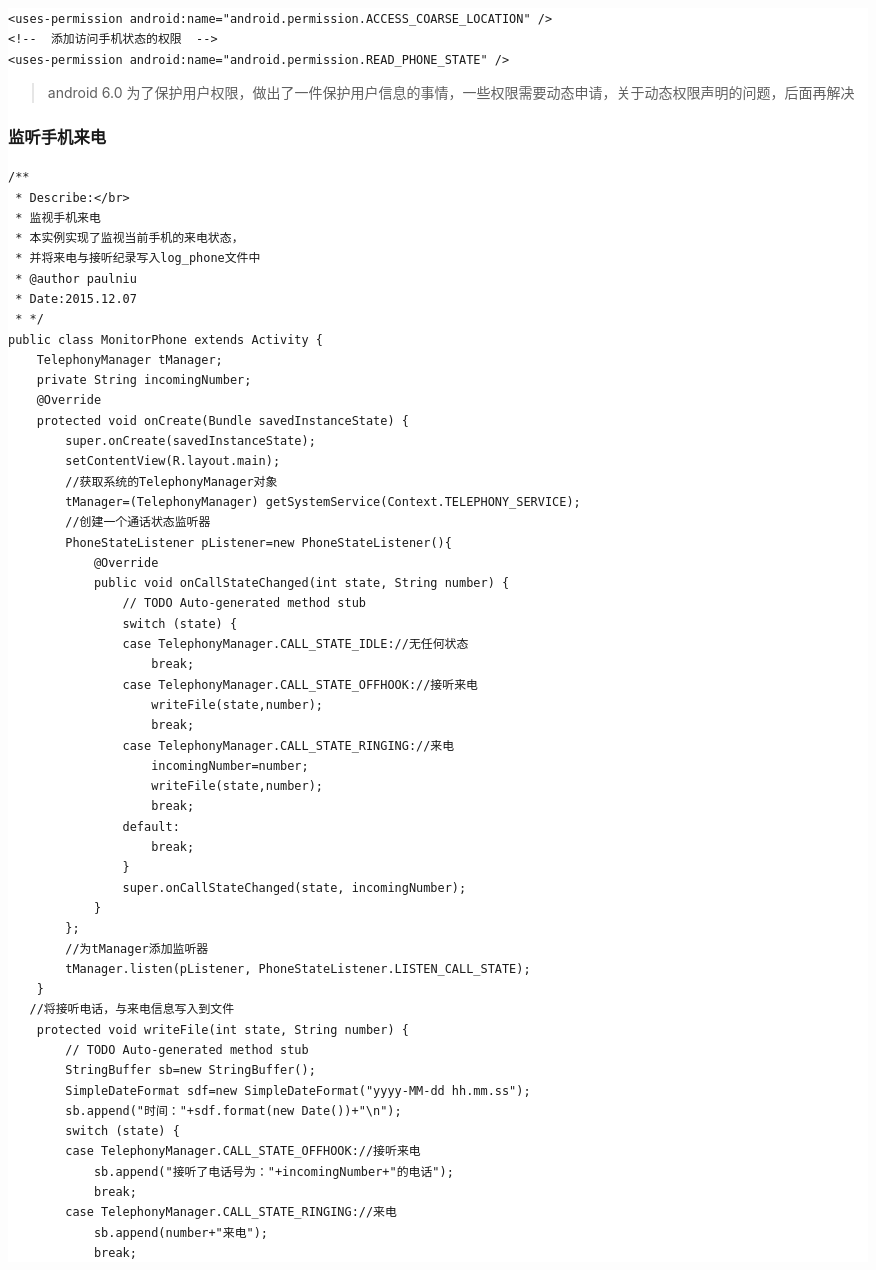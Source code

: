 ```
<uses-permission android:name="android.permission.ACCESS_COARSE_LOCATION" />   
<!--  添加访问手机状态的权限  -->   
<uses-permission android:name="android.permission.READ_PHONE_STATE" />   
```

>android 6.0 为了保护用户权限，做出了一件保护用户信息的事情，一些权限需要动态申请，关于动态权限声明的问题，后面再解决

### 监听手机来电

```
/** 
 * Describe:</br> 
 * 监视手机来电 
 * 本实例实现了监视当前手机的来电状态， 
 * 并将来电与接听纪录写入log_phone文件中 
 * @author paulniu 
 * Date:2015.12.07 
 * */  
public class MonitorPhone extends Activity {  
    TelephonyManager tManager;  
    private String incomingNumber;  
    @Override  
    protected void onCreate(Bundle savedInstanceState) {  
        super.onCreate(savedInstanceState);  
        setContentView(R.layout.main);  
        //获取系统的TelephonyManager对象  
        tManager=(TelephonyManager) getSystemService(Context.TELEPHONY_SERVICE);  
        //创建一个通话状态监听器  
        PhoneStateListener pListener=new PhoneStateListener(){  
            @Override  
            public void onCallStateChanged(int state, String number) {  
                // TODO Auto-generated method stub  
                switch (state) {  
                case TelephonyManager.CALL_STATE_IDLE://无任何状态                     
                    break;  
                case TelephonyManager.CALL_STATE_OFFHOOK://接听来电   
                    writeFile(state,number);  
                    break;  
                case TelephonyManager.CALL_STATE_RINGING://来电     
                    incomingNumber=number;  
                    writeFile(state,number);  
                    break;  
                default:  
                    break;  
                }                 
                super.onCallStateChanged(state, incomingNumber);  
            }             
        };  
        //为tManager添加监听器  
        tManager.listen(pListener, PhoneStateListener.LISTEN_CALL_STATE);  
    }  
   //将接听电话，与来电信息写入到文件  
    protected void writeFile(int state, String number) {  
        // TODO Auto-generated method stub  
        StringBuffer sb=new StringBuffer();  
        SimpleDateFormat sdf=new SimpleDateFormat("yyyy-MM-dd hh.mm.ss");  
        sb.append("时间："+sdf.format(new Date())+"\n");  
        switch (state) {          
        case TelephonyManager.CALL_STATE_OFFHOOK://接听来电   
            sb.append("接听了电话号为："+incomingNumber+"的电话");  
            break;  
        case TelephonyManager.CALL_STATE_RINGING://来电     
            sb.append(number+"来电");  
            break;        
```